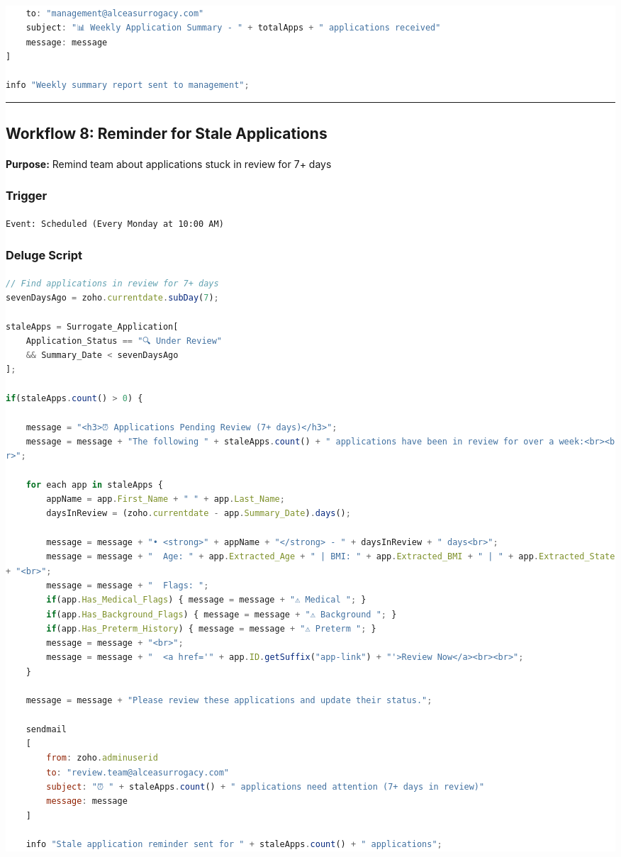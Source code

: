 ```javascript
    to: "management@alceasurrogacy.com"
    subject: "📊 Weekly Application Summary - " + totalApps + " applications received"
    message: message
]

info "Weekly summary report sent to management";
```

---

## Workflow 8: Reminder for Stale Applications

**Purpose:** Remind team about applications stuck in review for 7+ days

### Trigger

```
Event: Scheduled (Every Monday at 10:00 AM)
```

### Deluge Script

```javascript
// Find applications in review for 7+ days
sevenDaysAgo = zoho.currentdate.subDay(7);

staleApps = Surrogate_Application[
    Application_Status == "🔍 Under Review"
    && Summary_Date < sevenDaysAgo
];

if(staleApps.count() > 0) {

    message = "<h3>⏰ Applications Pending Review (7+ days)</h3>";
    message = message + "The following " + staleApps.count() + " applications have been in review for over a week:<br><br>";

    for each app in staleApps {
        appName = app.First_Name + " " + app.Last_Name;
        daysInReview = (zoho.currentdate - app.Summary_Date).days();

        message = message + "• <strong>" + appName + "</strong> - " + daysInReview + " days<br>";
        message = message + "  Age: " + app.Extracted_Age + " | BMI: " + app.Extracted_BMI + " | " + app.Extracted_State + "<br>";
        message = message + "  Flags: ";
        if(app.Has_Medical_Flags) { message = message + "⚠️ Medical "; }
        if(app.Has_Background_Flags) { message = message + "⚠️ Background "; }
        if(app.Has_Preterm_History) { message = message + "⚠️ Preterm "; }
        message = message + "<br>";
        message = message + "  <a href='" + app.ID.getSuffix("app-link") + "'>Review Now</a><br><br>";
    }

    message = message + "Please review these applications and update their status.";

    sendmail
    [
        from: zoho.adminuserid
        to: "review.team@alceasurrogacy.com"
        subject: "⏰ " + staleApps.count() + " applications need attention (7+ days in review)"
        message: message
    ]

    info "Stale application reminder sent for " + staleApps.count() + " applications";
```